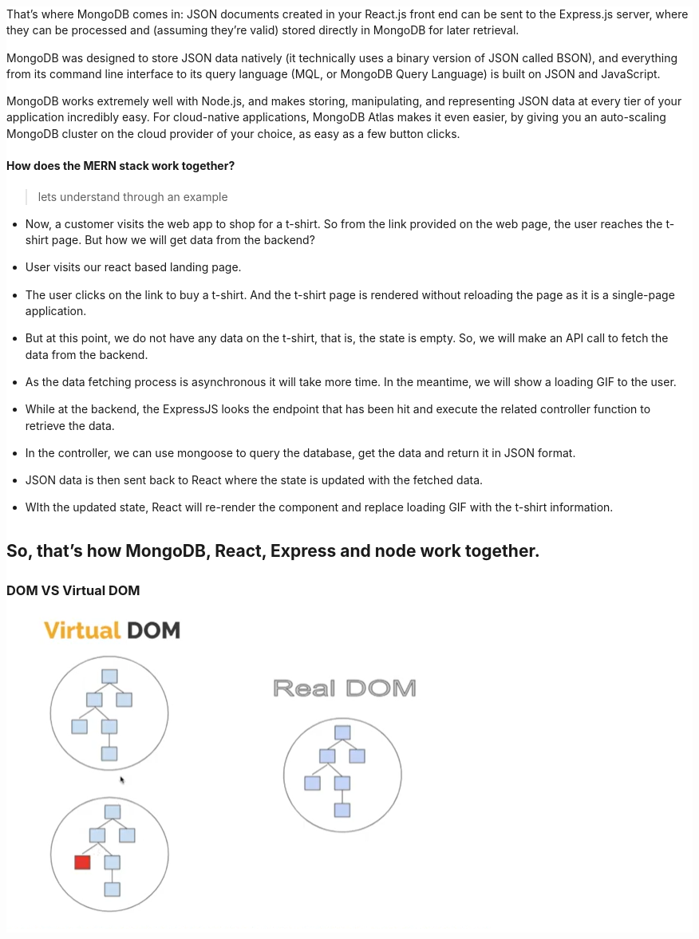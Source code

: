 That’s where MongoDB comes in: JSON documents created in your React.js front end can be sent to the Express.js server, where they can be processed and (assuming they’re valid) stored directly in MongoDB for later retrieval. 

MongoDB was designed to store JSON data natively (it technically uses a binary version of JSON called BSON), and everything from its command line interface to its query language (MQL, or MongoDB Query Language) is built on JSON and JavaScript.

MongoDB works extremely well with Node.js, and makes storing, manipulating, and representing JSON data at every tier of your application incredibly easy. For cloud-native applications, MongoDB Atlas makes it even easier, by giving you an auto-scaling MongoDB cluster on the cloud provider of your choice, as easy as a few button clicks.

#### How does the MERN stack work together?
> lets understand through an example 

- Now, a customer visits the web app to shop for a t-shirt. So from the link provided on the web page, the user reaches the t-shirt page. But how we will get data from the backend?

- User visits our react based landing page.

- The user clicks on the link to buy a t-shirt. And the t-shirt page is rendered without reloading the page as it is a single-page application.

- But at this point, we do not have any data on the t-shirt, that is, the state is empty. So, we will make an API call to fetch the data from the backend.

- As the data fetching process is asynchronous it will take more time. In the meantime, we will show a loading GIF to the user.

- While at the backend, the ExpressJS looks the endpoint that has been hit and execute the related controller function to retrieve the data.

- In the controller, we can use mongoose to query the database, get the data and return it in JSON format.

- JSON data is then sent back to React where the state is updated with the fetched data.

- WIth the updated state, React will re-render the component and replace loading GIF with the t-shirt information.

So, that’s how MongoDB, React, Express and node work together.
-----

### DOM VS Virtual DOM 
![](images/3.PNG)
